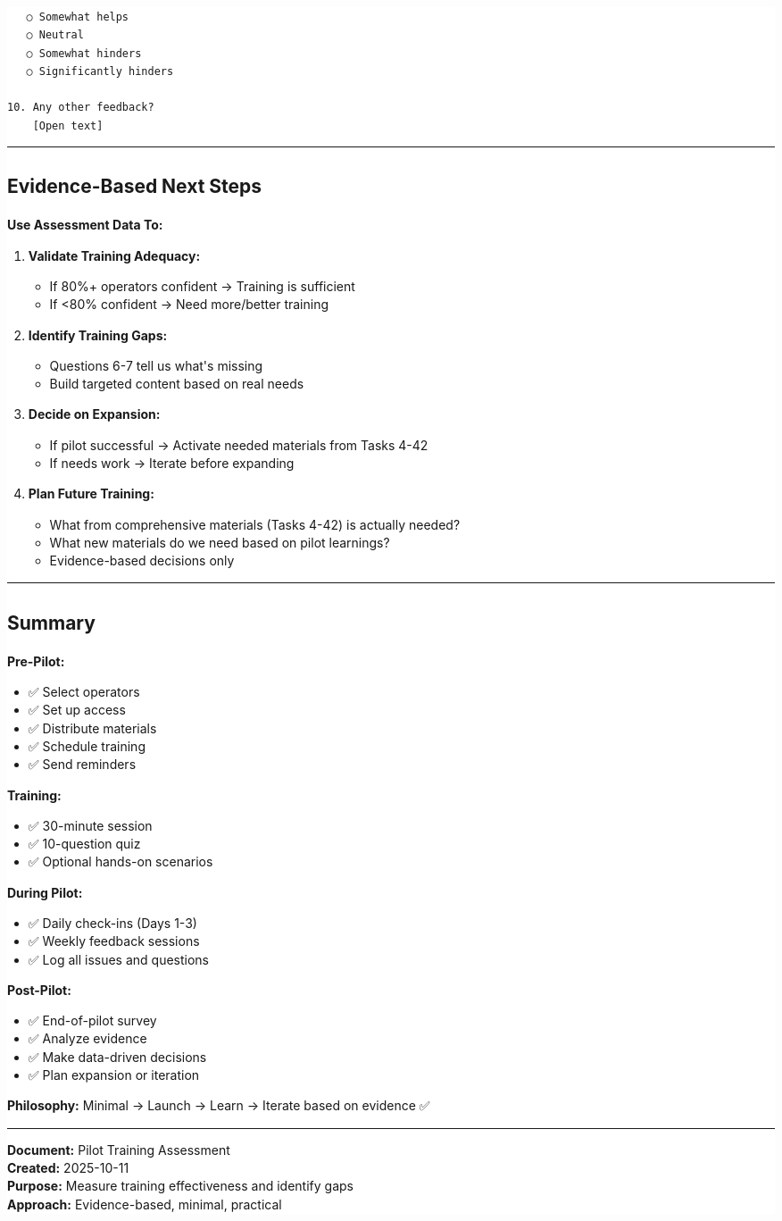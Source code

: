 ```
   ○ Somewhat helps
   ○ Neutral
   ○ Somewhat hinders
   ○ Significantly hinders

10. Any other feedback?
    [Open text]
```

---

## Evidence-Based Next Steps

**Use Assessment Data To:**

1. **Validate Training Adequacy:**
   - If 80%+ operators confident → Training is sufficient
   - If <80% confident → Need more/better training

2. **Identify Training Gaps:**
   - Questions 6-7 tell us what's missing
   - Build targeted content based on real needs

3. **Decide on Expansion:**
   - If pilot successful → Activate needed materials from Tasks 4-42
   - If needs work → Iterate before expanding

4. **Plan Future Training:**
   - What from comprehensive materials (Tasks 4-42) is actually needed?
   - What new materials do we need based on pilot learnings?
   - Evidence-based decisions only

---

## Summary

**Pre-Pilot:**
- ✅ Select operators
- ✅ Set up access
- ✅ Distribute materials
- ✅ Schedule training
- ✅ Send reminders

**Training:**
- ✅ 30-minute session
- ✅ 10-question quiz
- ✅ Optional hands-on scenarios

**During Pilot:**
- ✅ Daily check-ins (Days 1-3)
- ✅ Weekly feedback sessions
- ✅ Log all issues and questions

**Post-Pilot:**
- ✅ End-of-pilot survey
- ✅ Analyze evidence
- ✅ Make data-driven decisions
- ✅ Plan expansion or iteration

**Philosophy:** Minimal → Launch → Learn → Iterate based on evidence ✅

---

**Document:** Pilot Training Assessment  
**Created:** 2025-10-11  
**Purpose:** Measure training effectiveness and identify gaps  
**Approach:** Evidence-based, minimal, practical

